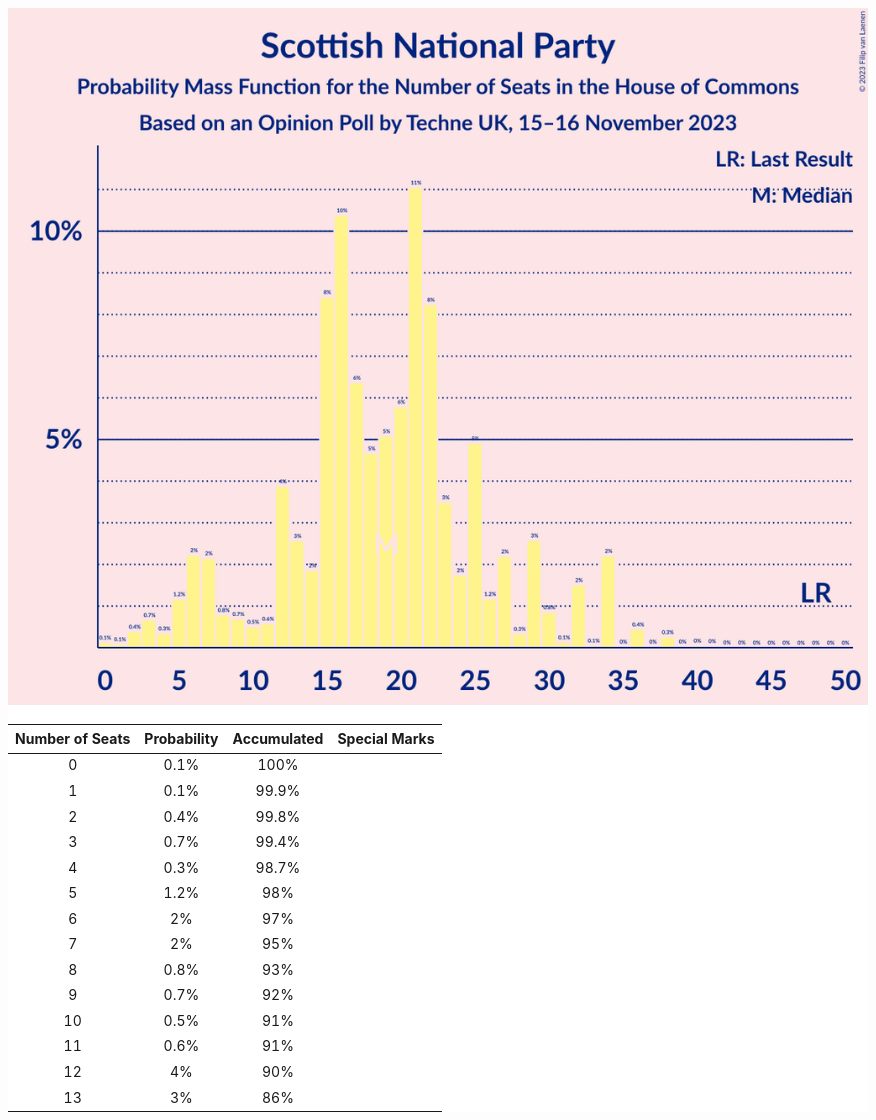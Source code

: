 ![Graph with seats probability mass function not yet produced](2023-11-16-TechneUK-seats-pmf-scottishnationalparty.png "Seats Probability Mass Function")

| Number of Seats | Probability | Accumulated | Special Marks |
|:---------------:|:-----------:|:-----------:|:-------------:|
| 0 | 0.1% | 100% |  |
| 1 | 0.1% | 99.9% |  |
| 2 | 0.4% | 99.8% |  |
| 3 | 0.7% | 99.4% |  |
| 4 | 0.3% | 98.7% |  |
| 5 | 1.2% | 98% |  |
| 6 | 2% | 97% |  |
| 7 | 2% | 95% |  |
| 8 | 0.8% | 93% |  |
| 9 | 0.7% | 92% |  |
| 10 | 0.5% | 91% |  |
| 11 | 0.6% | 91% |  |
| 12 | 4% | 90% |  |
| 13 | 3% | 86% |  |